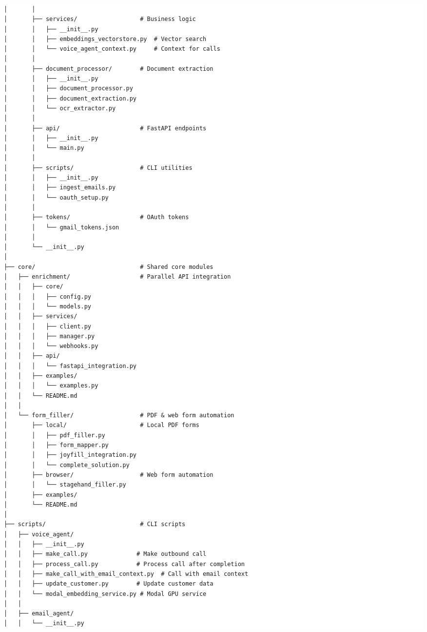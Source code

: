 ```
│       │
│       ├── services/                  # Business logic
│       │   ├── __init__.py
│       │   ├── embeddings_vectorstore.py  # Vector search
│       │   └── voice_agent_context.py     # Context for calls
│       │
│       ├── document_processor/        # Document extraction
│       │   ├── __init__.py
│       │   ├── document_processor.py
│       │   ├── document_extraction.py
│       │   └── ocr_extractor.py
│       │
│       ├── api/                       # FastAPI endpoints
│       │   ├── __init__.py
│       │   └── main.py
│       │
│       ├── scripts/                   # CLI utilities
│       │   ├── __init__.py
│       │   ├── ingest_emails.py
│       │   └── oauth_setup.py
│       │
│       ├── tokens/                    # OAuth tokens
│       │   └── gmail_tokens.json
│       │
│       └── __init__.py
│
├── core/                              # Shared core modules
│   ├── enrichment/                    # Parallel API integration
│   │   ├── core/
│   │   │   ├── config.py
│   │   │   └── models.py
│   │   ├── services/
│   │   │   ├── client.py
│   │   │   ├── manager.py
│   │   │   └── webhooks.py
│   │   ├── api/
│   │   │   └── fastapi_integration.py
│   │   ├── examples/
│   │   │   └── examples.py
│   │   └── README.md
│   │
│   └── form_filler/                   # PDF & web form automation
│       ├── local/                     # Local PDF forms
│       │   ├── pdf_filler.py
│       │   ├── form_mapper.py
│       │   ├── joyfill_integration.py
│       │   └── complete_solution.py
│       ├── browser/                   # Web form automation
│       │   └── stagehand_filler.py
│       ├── examples/
│       └── README.md
│
├── scripts/                           # CLI scripts
│   ├── voice_agent/
│   │   ├── __init__.py
│   │   ├── make_call.py              # Make outbound call
│   │   ├── process_call.py           # Process call after completion
│   │   ├── make_call_with_email_context.py  # Call with email context
│   │   ├── update_customer.py        # Update customer data
│   │   └── modal_embedding_service.py # Modal GPU service
│   │
│   ├── email_agent/
│   │   └── __init__.py
```